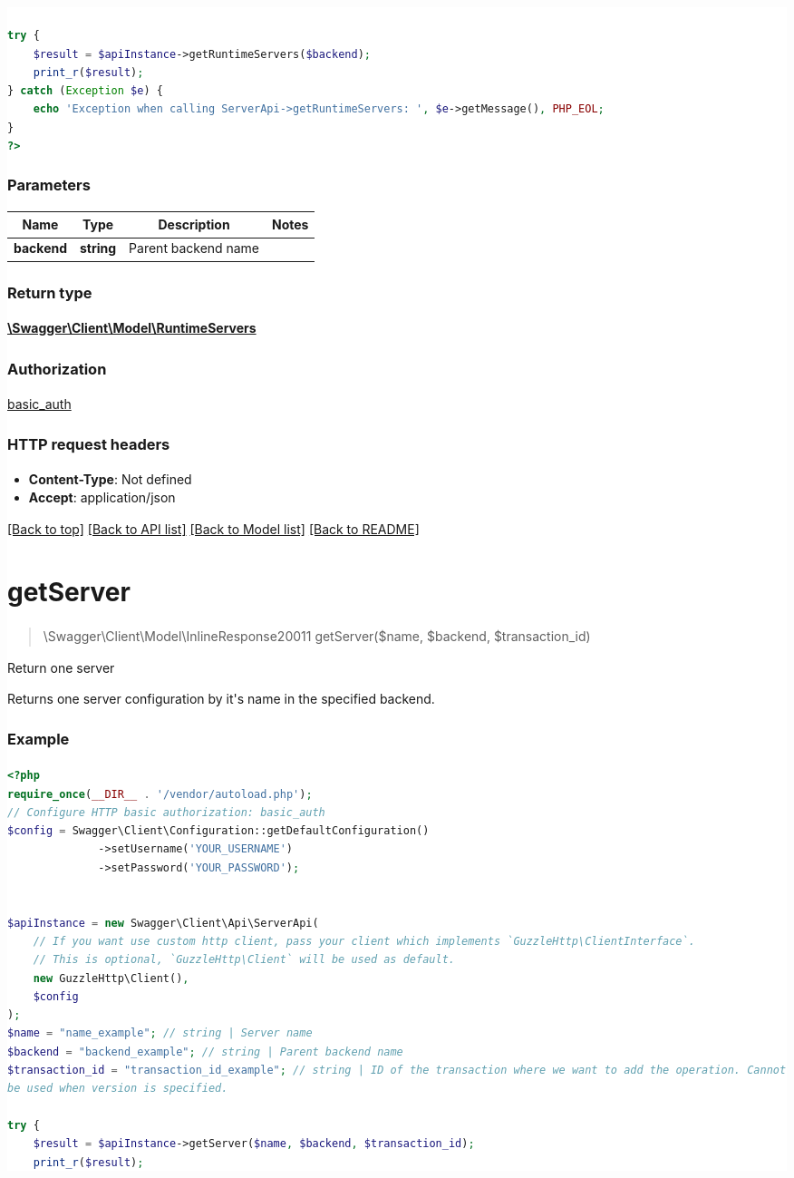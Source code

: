 ```php

try {
    $result = $apiInstance->getRuntimeServers($backend);
    print_r($result);
} catch (Exception $e) {
    echo 'Exception when calling ServerApi->getRuntimeServers: ', $e->getMessage(), PHP_EOL;
}
?>
```

### Parameters

Name | Type | Description  | Notes
------------- | ------------- | ------------- | -------------
 **backend** | **string**| Parent backend name |

### Return type

[**\Swagger\Client\Model\RuntimeServers**](../Model/RuntimeServers.md)

### Authorization

[basic_auth](../../README.md#basic_auth)

### HTTP request headers

 - **Content-Type**: Not defined
 - **Accept**: application/json

[[Back to top]](#) [[Back to API list]](../../README.md#documentation-for-api-endpoints) [[Back to Model list]](../../README.md#documentation-for-models) [[Back to README]](../../README.md)

# **getServer**
> \Swagger\Client\Model\InlineResponse20011 getServer($name, $backend, $transaction_id)

Return one server

Returns one server configuration by it's name in the specified backend.

### Example
```php
<?php
require_once(__DIR__ . '/vendor/autoload.php');
// Configure HTTP basic authorization: basic_auth
$config = Swagger\Client\Configuration::getDefaultConfiguration()
              ->setUsername('YOUR_USERNAME')
              ->setPassword('YOUR_PASSWORD');


$apiInstance = new Swagger\Client\Api\ServerApi(
    // If you want use custom http client, pass your client which implements `GuzzleHttp\ClientInterface`.
    // This is optional, `GuzzleHttp\Client` will be used as default.
    new GuzzleHttp\Client(),
    $config
);
$name = "name_example"; // string | Server name
$backend = "backend_example"; // string | Parent backend name
$transaction_id = "transaction_id_example"; // string | ID of the transaction where we want to add the operation. Cannot be used when version is specified.

try {
    $result = $apiInstance->getServer($name, $backend, $transaction_id);
    print_r($result);
```